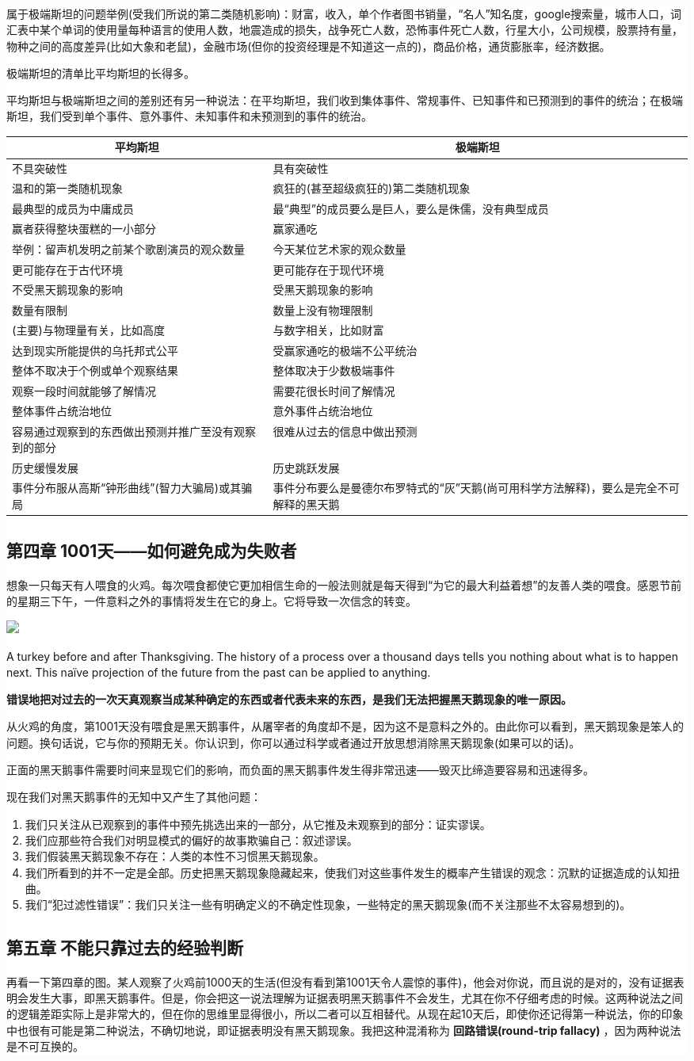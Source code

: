 属于极端斯坦的问题举例(受我们所说的第二类随机影响)：财富，收入，单个作者图书销量，“名人”知名度，google搜索量，城市人口，词汇表中某个单词的使用量每种语言的使用人数，地震造成的损失，战争死亡人数，恐怖事件死亡人数，行星大小，公司规模，股票持有量，物种之间的高度差异(比如大象和老鼠)，金融市场(但你的投资经理是不知道这一点的)，商品价格，通货膨胀率，经济数据。

极端斯坦的清单比平均斯坦的长得多。

平均斯坦与极端斯坦之间的差别还有另一种说法：在平均斯坦，我们收到集体事件、常规事件、已知事件和已预测到的事件的统治；在极端斯坦，我们受到单个事件、意外事件、未知事件和未预测到的事件的统治。

平均斯坦 | 极端斯坦
-----|-----
不具突破性 | 具有突破性
温和的第一类随机现象 | 疯狂的(甚至超级疯狂的)第二类随机现象
最典型的成员为中庸成员 | 最“典型”的成员要么是巨人，要么是侏儒，没有典型成员
赢者获得整块蛋糕的一小部分 | 赢家通吃
举例：留声机发明之前某个歌剧演员的观众数量 | 今天某位艺术家的观众数量
更可能存在于古代环境 | 更可能存在于现代环境
不受黑天鹅现象的影响 | 受黑天鹅现象的影响
数量有限制 | 数量上没有物理限制
(主要)与物理量有关，比如高度 | 与数字相关，比如财富
达到现实所能提供的乌托邦式公平 | 受赢家通吃的极端不公平统治
整体不取决于个例或单个观察结果 | 整体取决于少数极端事件
观察一段时间就能够了解情况 | 需要花很长时间了解情况
整体事件占统治地位 | 意外事件占统治地位
容易通过观察到的东西做出预测并推广至没有观察到的部分 | 很难从过去的信息中做出预测
历史缓慢发展 | 历史跳跃发展
事件分布服从高斯“钟形曲线”(智力大骗局)或其骗局 | 事件分布要么是曼德尔布罗特式的“灰”天鹅(尚可用科学方法解释)，要么是完全不可解释的黑天鹅

## 第四章 1001天——如何避免成为失败者
想象一只每天有人喂食的火鸡。每次喂食都使它更加相信生命的一般法则就是每天得到“为它的最大利益着想”的友善人类的喂食。感恩节前的星期三下午，一件意料之外的事情将发生在它的身上。它将导致一次信念的转变。

![](http://ou8qjsj0m.bkt.clouddn.com//17-11-12/76397774.jpg)

A turkey before and after Thanksgiving. The history of a process over a thousand days tells you nothing about what is to happen next. This naïve projection of the future from the past can be applied to anything.

**错误地把对过去的一次天真观察当成某种确定的东西或者代表未来的东西，是我们无法把握黑天鹅现象的唯一原因。**

从火鸡的角度，第1001天没有喂食是黑天鹅事件，从屠宰者的角度却不是，因为这不是意料之外的。由此你可以看到，黑天鹅现象是笨人的问题。换句话说，它与你的预期无关。你认识到，你可以通过科学或者通过开放思想消除黑天鹅现象(如果可以的话)。

正面的黑天鹅事件需要时间来显现它们的影响，而负面的黑天鹅事件发生得非常迅速——毁灭比缔造要容易和迅速得多。

现在我们对黑天鹅事件的无知中又产生了其他问题：
1. 我们只关注从已观察到的事件中预先挑选出来的一部分，从它推及未观察到的部分：证实谬误。
2. 我们应那些符合我们对明显模式的偏好的故事欺骗自己：叙述谬误。
3. 我们假装黑天鹅现象不存在：人类的本性不习惯黑天鹅现象。
4. 我们所看到的并不一定是全部。历史把黑天鹅现象隐藏起来，使我们对这些事件发生的概率产生错误的观念：沉默的证据造成的认知扭曲。
5. 我们“犯过滤性错误”：我们只关注一些有明确定义的不确定性现象，一些特定的黑天鹅现象(而不关注那些不太容易想到的)。

## 第五章 不能只靠过去的经验判断
再看一下第四章的图。某人观察了火鸡前1000天的生活(但没有看到第1001天令人震惊的事件)，他会对你说，而且说的是对的，没有证据表明会发生大事，即黑天鹅事件。但是，你会把这一说法理解为证据表明黑天鹅事件不会发生，尤其在你不仔细考虑的时候。这两种说法之间的逻辑差距实际上是非常大的，但在你的思维里显得很小，所以二者可以互相替代。从现在起10天后，即使你还记得第一种说法，你的印象中也很有可能是第二种说法，不确切地说，即证据表明没有黑天鹅现象。我把这种混淆称为 **回路错误(round-trip fallacy)** ，因为两种说法是不可互换的。
